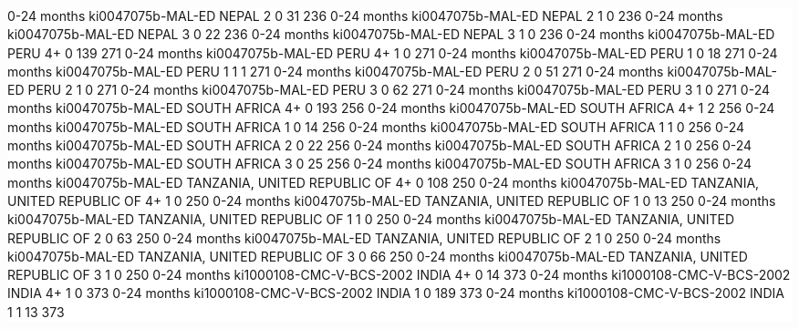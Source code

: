 0-24 months   ki0047075b-MAL-ED          NEPAL                          2                 0       31     236
0-24 months   ki0047075b-MAL-ED          NEPAL                          2                 1        0     236
0-24 months   ki0047075b-MAL-ED          NEPAL                          3                 0       22     236
0-24 months   ki0047075b-MAL-ED          NEPAL                          3                 1        0     236
0-24 months   ki0047075b-MAL-ED          PERU                           4+                0      139     271
0-24 months   ki0047075b-MAL-ED          PERU                           4+                1        0     271
0-24 months   ki0047075b-MAL-ED          PERU                           1                 0       18     271
0-24 months   ki0047075b-MAL-ED          PERU                           1                 1        1     271
0-24 months   ki0047075b-MAL-ED          PERU                           2                 0       51     271
0-24 months   ki0047075b-MAL-ED          PERU                           2                 1        0     271
0-24 months   ki0047075b-MAL-ED          PERU                           3                 0       62     271
0-24 months   ki0047075b-MAL-ED          PERU                           3                 1        0     271
0-24 months   ki0047075b-MAL-ED          SOUTH AFRICA                   4+                0      193     256
0-24 months   ki0047075b-MAL-ED          SOUTH AFRICA                   4+                1        2     256
0-24 months   ki0047075b-MAL-ED          SOUTH AFRICA                   1                 0       14     256
0-24 months   ki0047075b-MAL-ED          SOUTH AFRICA                   1                 1        0     256
0-24 months   ki0047075b-MAL-ED          SOUTH AFRICA                   2                 0       22     256
0-24 months   ki0047075b-MAL-ED          SOUTH AFRICA                   2                 1        0     256
0-24 months   ki0047075b-MAL-ED          SOUTH AFRICA                   3                 0       25     256
0-24 months   ki0047075b-MAL-ED          SOUTH AFRICA                   3                 1        0     256
0-24 months   ki0047075b-MAL-ED          TANZANIA, UNITED REPUBLIC OF   4+                0      108     250
0-24 months   ki0047075b-MAL-ED          TANZANIA, UNITED REPUBLIC OF   4+                1        0     250
0-24 months   ki0047075b-MAL-ED          TANZANIA, UNITED REPUBLIC OF   1                 0       13     250
0-24 months   ki0047075b-MAL-ED          TANZANIA, UNITED REPUBLIC OF   1                 1        0     250
0-24 months   ki0047075b-MAL-ED          TANZANIA, UNITED REPUBLIC OF   2                 0       63     250
0-24 months   ki0047075b-MAL-ED          TANZANIA, UNITED REPUBLIC OF   2                 1        0     250
0-24 months   ki0047075b-MAL-ED          TANZANIA, UNITED REPUBLIC OF   3                 0       66     250
0-24 months   ki0047075b-MAL-ED          TANZANIA, UNITED REPUBLIC OF   3                 1        0     250
0-24 months   ki1000108-CMC-V-BCS-2002   INDIA                          4+                0       14     373
0-24 months   ki1000108-CMC-V-BCS-2002   INDIA                          4+                1        0     373
0-24 months   ki1000108-CMC-V-BCS-2002   INDIA                          1                 0      189     373
0-24 months   ki1000108-CMC-V-BCS-2002   INDIA                          1                 1       13     373